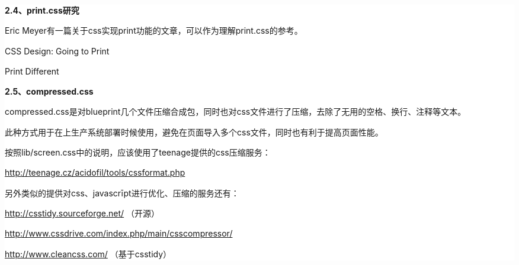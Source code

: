 **2.4、print.css研究**

Eric Meyer有一篇关于css实现print功能的文章，可以作为理解print.css的参考。

CSS Design: Going to Print

Print Different

**2.5、compressed.css**

compressed.css是对blueprint几个文件压缩合成包，同时也对css文件进行了压缩，去除了无用的空格、换行、注释等文本。

此种方式用于在上生产系统部署时候使用，避免在页面导入多个css文件，同时也有利于提高页面性能。

按照lib/screen.css中的说明，应该使用了teenage提供的css压缩服务：

http://teenage.cz/acidofil/tools/cssformat.php

另外类似的提供对css、javascrīpt进行优化、压缩的服务还有：

http://csstidy.sourceforge.net/ （开源）

http://www.cssdrive.com/index.php/main/csscompressor/

http://www.cleancss.com/ （基于csstidy）
